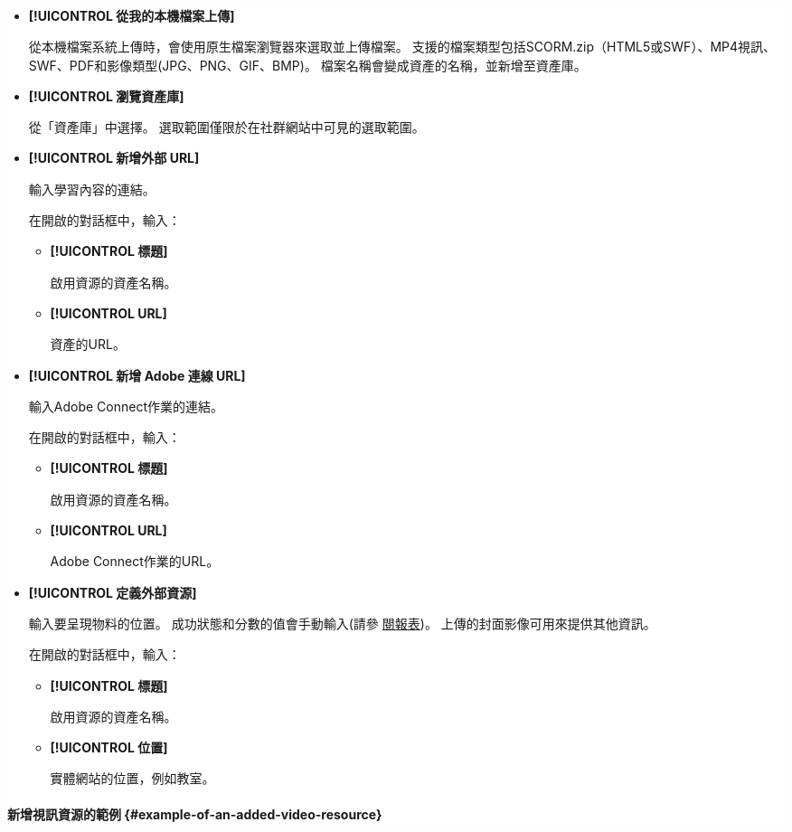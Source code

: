 
* **[!UICONTROL 從我的本機檔案上傳]**

   從本機檔案系統上傳時，會使用原生檔案瀏覽器來選取並上傳檔案。 支援的檔案類型包括SCORM.zip（HTML5或SWF）、MP4視訊、SWF、PDF和影像類型(JPG、PNG、GIF、BMP)。 檔案名稱會變成資產的名稱，並新增至資產庫。

* **[!UICONTROL 瀏覽資產庫]**

   從「資產庫」中選擇。 選取範圍僅限於在社群網站中可見的選取範圍。

* **[!UICONTROL 新增外部 URL]**

   輸入學習內容的連結。

   在開啟的對話框中，輸入：

   * **[!UICONTROL 標題]**

      啟用資源的資產名稱。

   * **[!UICONTROL URL]**

      資產的URL。

* **[!UICONTROL 新增 Adobe 連線 URL]**

   輸入Adobe Connect作業的連結。

   在開啟的對話框中，輸入：

   * **[!UICONTROL 標題]**

      啟用資源的資產名稱。

   * **[!UICONTROL URL]**

      Adobe Connect作業的URL。

* **[!UICONTROL 定義外部資源]**

   輸入要呈現物料的位置。 成功狀態和分數的值會手動輸入(請參 [閱報表](reports.md))。 上傳的封面影像可用來提供其他資訊。

   在開啟的對話框中，輸入：

   * **[!UICONTROL 標題]**

      啟用資源的資產名稱。

   * **[!UICONTROL 位置]**

      實體網站的位置，例如教室。

#### 新增視訊資源的範例 {#example-of-an-added-video-resource}
